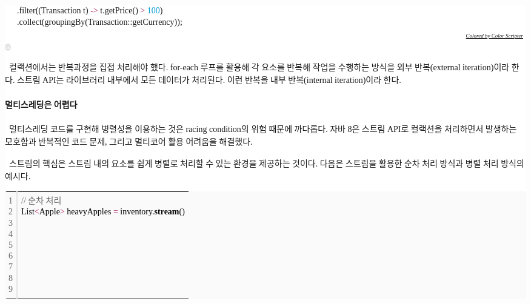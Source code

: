 <div style="padding: 0 6px; white-space: pre; line-height: 130%;"><span style="font-family: 'Noto Serif KR';">&nbsp;&nbsp;&nbsp;&nbsp;.filter((Transaction&nbsp;t)&nbsp;<span style="color: #0086b3;"></span><span style="color: #a71d5d;">-</span><span style="color: #0086b3;"></span><span style="color: #a71d5d;">&gt;</span>&nbsp;t.getPrice()&nbsp;<span style="color: #0086b3;"></span><span style="color: #a71d5d;">&gt;</span>&nbsp;<span style="color: #0099cc;">100</span>)</span></div>
<div style="padding: 0 6px; white-space: pre; line-height: 130%;"><span style="font-family: 'Noto Serif KR';">&nbsp;&nbsp;&nbsp;&nbsp;.collect(groupingBy(Transaction::getCurrency));</span></div>
<div style="padding: 0 6px; white-space: pre; line-height: 130%;">&nbsp;</div>
</div>
<div style="text-align: right; margin-top: -13px; margin-right: 5px; font-size: 9px; font-style: italic;"><span style="font-family: 'Noto Serif KR';"><a style="color: #e5e5e5text-decoration:none;" href="http://colorscripter.com/info#e" target="_blank" rel="noopener">Colored by Color Scripter</a></span></div>
</td>
<td style="vertical-align: bottom; padding: 0 2px 4px 0;"><span style="font-family: 'Noto Serif KR';"><a style="text-decoration: none; color: white;" href="http://colorscripter.com/info#e" target="_blank" rel="noopener"><span style="font-size: 9px; word-break: normal; background-color: #e5e5e5; color: white; border-radius: 10px; padding: 1px;">cs</span></a></span></td>
</tr>
</tbody>
</table>
</div>
<p data-ke-size="size16"><span style="font-family: 'Noto Serif KR';">&nbsp; 컬랙션에서는 반복과정을 집접 처리해야 했다. for-each 루프를 활용해 각 요소를 반복해 작업을 수행하는 방식을 외부 반복(external iteration)이라 한다. 스트림 API는 라이브러리 내부에서 모든 데이터가 처리된다. 이런 반복을 내부 반복(internal iteration)이라 한다.</span></p>
<h4 data-ke-size="size20"><span style="font-family: 'Noto Serif KR';"><b>멀티스레딩은 어렵다</b></span></h4>
<p data-ke-size="size16"><span style="font-family: 'Noto Serif KR';">&nbsp; 멀티스레딩 코드를 구현해 병렬성을 이용하는 것은 racing condition의 위험 때문에 까다롭다. 자바 8은 스트림 API로 컬랙션을 처리하면서 발생하는 모호함과 반복적인 코드 문제, 그리고 멀티코어 활용 어려움을 해결했다.</span></p>
<p data-ke-size="size16"><span style="font-family: 'Noto Serif KR';">&nbsp; 스트림의 핵심은 스트림 내의 요소를 쉽게 병렬로 처리할 수 있는 환경을 제공하는 것이다. 다음은 스트림을 활용한 순차 처리 방식과 병렬 처리 방식의 예시다.</span></p>
<div class="colorscripter-code" style="color: #010101; font-family: Consolas, 'Liberation Mono', Menlo, Courier, monospace !important; position: relative !important; overflow: auto;">
<table class="colorscripter-code-table" style="margin: 0; padding: 0; border: none; background-color: #fafafa; border-radius: 4px;" cellspacing="0" cellpadding="0" data-ke-align="alignLeft">
<tbody>
<tr>
<td style="padding: 6px; border-right: 2px solid #e5e5e5;">
<div style="margin: 0; padding: 0; word-break: normal; text-align: right; color: #666; font-family: Consolas, 'Liberation Mono', Menlo, Courier, monospace !important; line-height: 130%;">
<div style="line-height: 130%;"><span style="font-family: 'Noto Serif KR';">1</span></div>
<div style="line-height: 130%;"><span style="font-family: 'Noto Serif KR';">2</span></div>
<div style="line-height: 130%;"><span style="font-family: 'Noto Serif KR';">3</span></div>
<div style="line-height: 130%;"><span style="font-family: 'Noto Serif KR';">4</span></div>
<div style="line-height: 130%;"><span style="font-family: 'Noto Serif KR';">5</span></div>
<div style="line-height: 130%;"><span style="font-family: 'Noto Serif KR';">6</span></div>
<div style="line-height: 130%;"><span style="font-family: 'Noto Serif KR';">7</span><br><span style="font-family: 'Noto Serif KR';">8</span><br><span style="font-family: 'Noto Serif KR';">9</span></div>
</div>
</td>
<td style="padding: 6px 0; text-align: left;">
<div style="margin: 0; padding: 0; color: #010101; font-family: Consolas, 'Liberation Mono', Menlo, Courier, monospace !important; line-height: 130%;">
<div style="padding: 0 6px; white-space: pre; line-height: 130%;"><span style="background-color: #fafafa; color: #666666; font-family: 'Noto Serif KR';">// 순차 처리</span><br><span style="font-family: 'Noto Serif KR';">List<span style="color: #0086b3;"></span><span style="color: #a71d5d;">&lt;</span>Apple<span style="color: #0086b3;"></span><span style="color: #a71d5d;">&gt;</span>&nbsp;heavyApples&nbsp;<span style="color: #0086b3;"></span><span style="color: #a71d5d;">=</span>&nbsp;inventory.<b>stream</b>()</span></div>